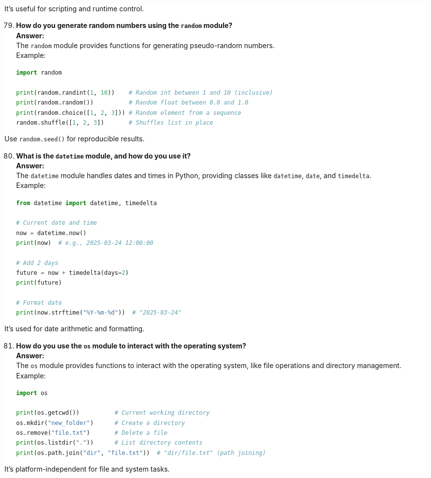 It’s useful for scripting and runtime control.

79. **How do you generate random numbers using the `random` module?**  
**Answer:**  
The `random` module provides functions for generating pseudo-random numbers.  
Example:  
    ```python
    import random

    print(random.randint(1, 10))    # Random int between 1 and 10 (inclusive)
    print(random.random())          # Random float between 0.0 and 1.0
    print(random.choice([1, 2, 3])) # Random element from a sequence
    random.shuffle([1, 2, 3])       # Shuffles list in place
    ```
Use `random.seed()` for reproducible results.

80. **What is the `datetime` module, and how do you use it?**  
**Answer:**  
The `datetime` module handles dates and times in Python, providing classes like `datetime`, `date`, and `timedelta`.  
Example:  
    ```python
    from datetime import datetime, timedelta

    # Current date and time
    now = datetime.now()
    print(now)  # e.g., 2025-03-24 12:00:00

    # Add 2 days
    future = now + timedelta(days=2)
    print(future)

    # Format date
    print(now.strftime("%Y-%m-%d"))  # "2025-03-24"
    ```
It’s used for date arithmetic and formatting.

81. **How do you use the `os` module to interact with the operating system?**  
**Answer:**  
The `os` module provides functions to interact with the operating system, like file operations and directory management.  
Example:  
    ```python
    import os

    print(os.getcwd())          # Current working directory
    os.mkdir("new_folder")      # Create a directory
    os.remove("file.txt")       # Delete a file
    print(os.listdir("."))      # List directory contents
    print(os.path.join("dir", "file.txt"))  # "dir/file.txt" (path joining)
    ```
It’s platform-independent for file and system tasks.
